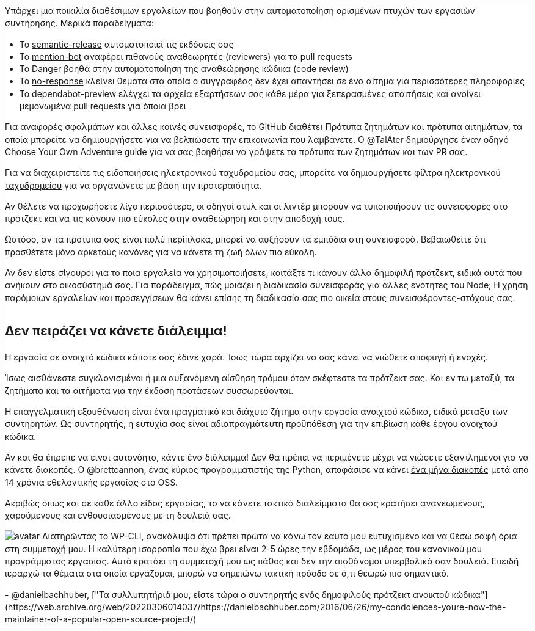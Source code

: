 Υπάρχει μια [ποικιλία διαθέσιμων εργαλείων](https://github.com/showcases/tools-for-open-source) που βοηθούν στην αυτοματοποίηση ορισμένων πτυχών των εργασιών συντήρησης. Μερικά παραδείγματα:

* Το [semantic-release](https://github.com/semantic-release/semantic-release) αυτοματοποιεί τις εκδόσεις σας
* Το [mention-bot](https://github.com/facebook/mention-bot) αναφέρει πιθανούς αναθεωρητές (reviewers) για τα pull requests
* Το [Danger](https://github.com/danger/danger) βοηθά στην αυτοματοποίηση της αναθεώρησης κώδικα (code review)
* Το [no-response](https://github.com/probot/no-response) κλείνει θέματα στα οποία ο συγγραφέας δεν έχει απαντήσει σε ένα αίτημα για περισσότερες πληροφορίες
* Το [dependabot-preview](https://github.com/marketplace/dependabot-preview) ελέγχει τα αρχεία εξαρτήσεων σας κάθε μέρα για ξεπερασμένες απαιτήσεις και ανοίγει μεμονωμένα pull requests για όποια βρει

Για αναφορές σφαλμάτων και άλλες κοινές συνεισφορές, το GitHub διαθέτει [Πρότυπα ζητημάτων και πρότυπα αιτημάτων](https://github.com/blog/2111-issue-and-pull-request-templates), τα οποία μπορείτε να δημιουργήσετε για να βελτιώσετε την επικοινωνία που λαμβάνετε. Ο @TalAter δημιούργησε έναν οδηγό [Choose Your Own Adventure guide](https://www.talater.com/open-source-templates/#/) για να σας βοηθήσει να γράψετε τα πρότυπα των ζητημάτων και των PR σας.

Για να διαχειριστείτε τις ειδοποιήσεις ηλεκτρονικού ταχυδρομείου σας, μπορείτε να δημιουργήσετε [φίλτρα ηλεκτρονικού ταχυδρομείου](https://github.com/blog/2203-email-updates-about-your-own-activity) για να οργανώνετε με βάση την προτεραιότητα.

Αν θέλετε να προχωρήσετε λίγο περισσότερο, οι οδηγοί στυλ και οι λιντέρ μπορούν να τυποποιήσουν τις συνεισφορές στο πρότζεκτ και να τις κάνουν πιο εύκολες στην αναθεώρηση και στην αποδοχή τους.

Ωστόσο, αν τα πρότυπα σας είναι πολύ περίπλοκα, μπορεί να αυξήσουν τα εμπόδια στη συνεισφορά. Βεβαιωθείτε ότι προσθέτετε μόνο αρκετούς κανόνες για να κάνετε τη ζωή όλων πιο εύκολη.

Αν δεν είστε σίγουροι για το ποια εργαλεία να χρησιμοποιήσετε, κοιτάξτε τι κάνουν άλλα δημοφιλή πρότζεκτ, ειδικά αυτά που ανήκουν στο οικοσύστημά σας. Για παράδειγμα, πώς μοιάζει η διαδικασία συνεισφοράς για άλλες ενότητες του Node; Η χρήση παρόμοιων εργαλείων και προσεγγίσεων θα κάνει επίσης τη διαδικασία σας πιο οικεία στους συνεισφέροντες-στόχους σας.

## Δεν πειράζει να κάνετε διάλειμμα!

Η εργασία σε ανοιχτό κώδικα κάποτε σας έδινε χαρά. Ίσως τώρα αρχίζει να σας κάνει να νιώθετε αποφυγή ή ενοχές.

Ίσως αισθάνεστε συγκλονισμένοι ή μια αυξανόμενη αίσθηση τρόμου όταν σκέφτεστε τα πρότζεκτ σας. Και εν τω μεταξύ, τα ζητήματα και τα αιτήματα για την έκδοση προτάσεων συσσωρεύονται.

Η επαγγελματική εξουθένωση είναι ένα πραγματικό και διάχυτο ζήτημα στην εργασία ανοιχτού κώδικα, ειδικά μεταξύ των συντηρητών. Ως συντηρητής, η ευτυχία σας είναι αδιαπραγμάτευτη προϋπόθεση για την επιβίωση κάθε έργου ανοιχτού κώδικα.

Αν και θα έπρεπε να είναι αυτονόητο, κάντε ένα διάλειμμα! Δεν θα πρέπει να περιμένετε μέχρι να νιώσετε εξαντλημένοι για να κάνετε διακοπές. Ο @brettcannon, ένας κύριος προγραμματιστής της Python, αποφάσισε να κάνει [ένα μήνα διακοπές](https://snarky.ca/why-i-took-october-off-from-oss-volunteering/) μετά από 14 χρόνια εθελοντικής εργασίας στο OSS.

Ακριβώς όπως και σε κάθε άλλο είδος εργασίας, το να κάνετε τακτικά διαλείμματα θα σας κρατήσει ανανεωμένους, χαρούμενους και ενθουσιασμένους με τη δουλειά σας.

<aside markdown="1" class="pquote">
  <img src="https://avatars.githubusercontent.com/danielbachhuber?s=180" class="pquote-avatar" alt="avatar">
  Διατηρώντας το WP-CLI, ανακάλυψα ότι πρέπει πρώτα να κάνω τον εαυτό μου ευτυχισμένο και να θέσω σαφή όρια στη συμμετοχή μου. Η καλύτερη ισορροπία που έχω βρει είναι 2-5 ώρες την εβδομάδα, ως μέρος του κανονικού μου προγράμματος εργασίας. Αυτό κρατάει τη συμμετοχή μου ως πάθος και δεν την αισθάνομαι υπερβολικά σαν δουλειά. Επειδή ιεραρχώ τα θέματα στα οποία εργάζομαι, μπορώ να σημειώνω τακτική πρόοδο σε ό,τι θεωρώ πιο σημαντικό.
  <p markdown="1" class="pquote-credit">
- @danielbachhuber, ["Τα συλλυπητήριά μου, είστε τώρα ο συντηρητής ενός δημοφιλούς πρότζεκτ ανοικτού κώδικα"](https://web.archive.org/web/20220306014037/https://danielbachhuber.com/2016/06/26/my-condolences-youre-now-the-maintainer-of-a-popular-open-source-project/)
  </p>
</aside>